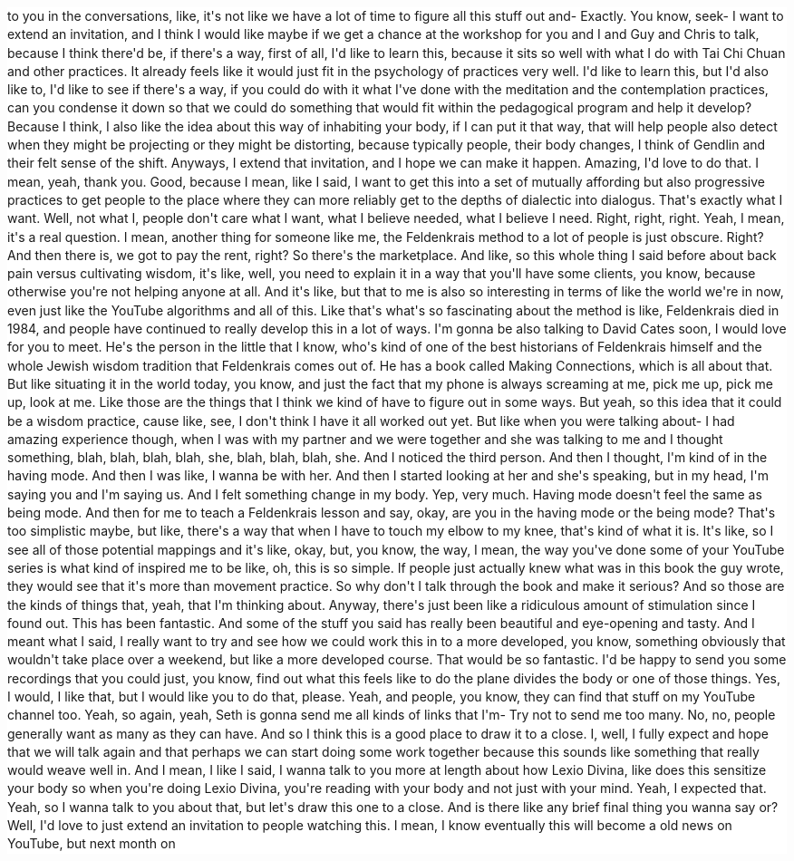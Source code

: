 to you in the conversations, like, it's not like we have a lot of time to figure all this stuff out and- Exactly. You know, seek- I want to extend an invitation, and I think I would like maybe if we get a chance at the workshop for you and I and Guy and Chris to talk, because I think there'd be, if there's a way, first of all, I'd like to learn this, because it sits so well with what I do with Tai Chi Chuan and other practices. It already feels like it would just fit in the psychology of practices very well. I'd like to learn this, but I'd also like to, I'd like to see if there's a way, if you could do with it what I've done with the meditation and the contemplation practices, can you condense it down so that we could do something that would fit within the pedagogical program and help it develop? Because I think, I also like the idea about this way of inhabiting your body, if I can put it that way, that will help people also detect when they might be projecting or they might be distorting, because typically people, their body changes, I think of Gendlin and their felt sense of the shift. Anyways, I extend that invitation, and I hope we can make it happen. Amazing, I'd love to do that. I mean, yeah, thank you. Good, because I mean, like I said, I want to get this into a set of mutually affording but also progressive practices to get people to the place where they can more reliably get to the depths of dialectic into dialogus. That's exactly what I want. Well, not what I, people don't care what I want, what I believe needed, what I believe I need. Right, right, right. Yeah, I mean, it's a real question. I mean, another thing for someone like me, the Feldenkrais method to a lot of people is just obscure. Right? And then there is, we got to pay the rent, right? So there's the marketplace. And like, so this whole thing I said before about back pain versus cultivating wisdom, it's like, well, you need to explain it in a way that you'll have some clients, you know, because otherwise you're not helping anyone at all. And it's like, but that to me is also so interesting in terms of like the world we're in now, even just like the YouTube algorithms and all of this. Like that's what's so fascinating about the method is like, Feldenkrais died in 1984, and people have continued to really develop this in a lot of ways. I'm gonna be also talking to David Cates soon, I would love for you to meet. He's the person in the little that I know, who's kind of one of the best historians of Feldenkrais himself and the whole Jewish wisdom tradition that Feldenkrais comes out of. He has a book called Making Connections, which is all about that. But like situating it in the world today, you know, and just the fact that my phone is always screaming at me, pick me up, pick me up, look at me. Like those are the things that I think we kind of have to figure out in some ways. But yeah, so this idea that it could be a wisdom practice, cause like, see, I don't think I have it all worked out yet. But like when you were talking about- I had amazing experience though, when I was with my partner and we were together and she was talking to me and I thought something, blah, blah, blah, blah, she, blah, blah, blah, she. And I noticed the third person. And then I thought, I'm kind of in the having mode. And then I was like, I wanna be with her. And then I started looking at her and she's speaking, but in my head, I'm saying you and I'm saying us. And I felt something change in my body. Yep, very much. Having mode doesn't feel the same as being mode. And then for me to teach a Feldenkrais lesson and say, okay, are you in the having mode or the being mode? That's too simplistic maybe, but like, there's a way that when I have to touch my elbow to my knee, that's kind of what it is. It's like, so I see all of those potential mappings and it's like, okay, but, you know, the way, I mean, the way you've done some of your YouTube series is what kind of inspired me to be like, oh, this is so simple. If people just actually knew what was in this book the guy wrote, they would see that it's more than movement practice. So why don't I talk through the book and make it serious? And so those are the kinds of things that, yeah, that I'm thinking about. Anyway, there's just been like a ridiculous amount of stimulation since I found out. This has been fantastic. And some of the stuff you said has really been beautiful and eye-opening and tasty. And I meant what I said, I really want to try and see how we could work this in to a more developed, you know, something obviously that wouldn't take place over a weekend, but like a more developed course. That would be so fantastic. I'd be happy to send you some recordings that you could just, you know, find out what this feels like to do the plane divides the body or one of those things. Yes, I would, I like that, but I would like you to do that, please. Yeah, and people, you know, they can find that stuff on my YouTube channel too. Yeah, so again, yeah, Seth is gonna send me all kinds of links that I'm- Try not to send me too many. No, no, people generally want as many as they can have. And so I think this is a good place to draw it to a close. I, well, I fully expect and hope that we will talk again and that perhaps we can start doing some work together because this sounds like something that really would weave well in. And I mean, I like I said, I wanna talk to you more at length about how Lexio Divina, like does this sensitize your body so when you're doing Lexio Divina, you're reading with your body and not just with your mind. Yeah, I expected that. Yeah, so I wanna talk to you about that, but let's draw this one to a close. And is there like any brief final thing you wanna say or? Well, I'd love to just extend an invitation to people watching this. I mean, I know eventually this will become a old news on YouTube, but next month on